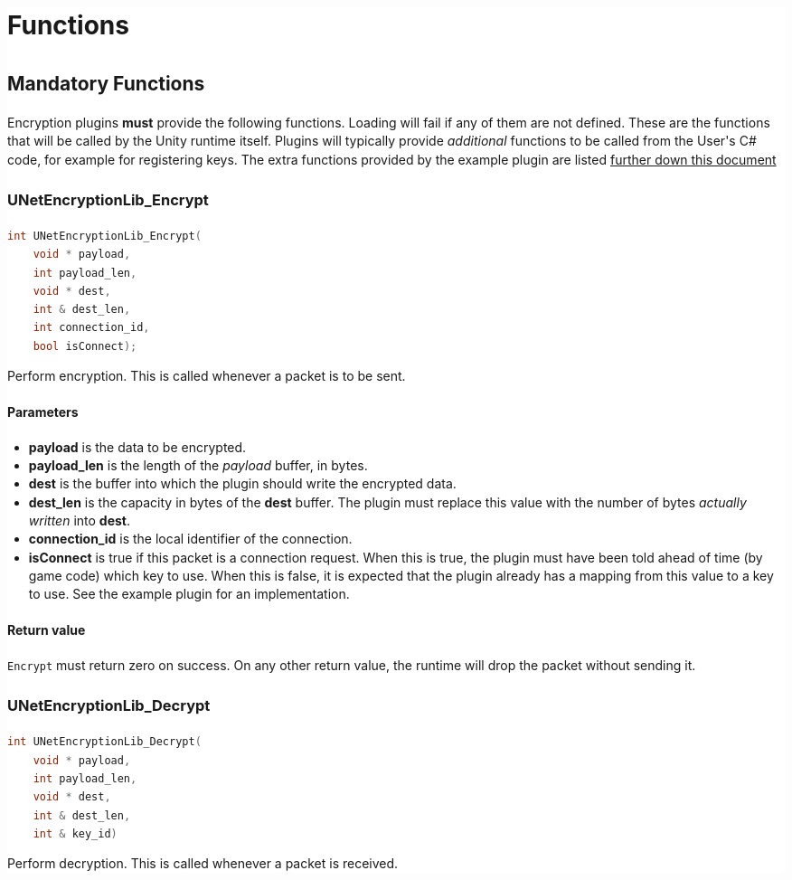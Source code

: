 
# Functions

## Mandatory Functions

Encryption plugins **must** provide the following functions.  Loading will fail if any of them are not defined.  These are the functions that will be called by the Unity runtime itself.  Plugins will typically provide _additional_ functions to be called from the User's C# code, for example for registering keys.  The extra functions provided by the example plugin are listed [further down this document](#example-plugin)

### UNetEncryptionLib_Encrypt

```C
int UNetEncryptionLib_Encrypt(
	void * payload,
	int payload_len,
	void * dest,
	int & dest_len,
	int connection_id,
	bool isConnect);
```
Perform encryption.  This is called whenever a packet is to be sent.

#### Parameters
* **payload** is the data to be encrypted.
* **payload_len** is the length of the *payload* buffer, in bytes.
* **dest** is the buffer into which the plugin should write the encrypted data.
* **dest_len** is the capacity in bytes of the **dest** buffer.  The plugin must replace this value with the number of bytes _actually written_ into **dest**.
* **connection_id** is the local identifier of the connection.
* **isConnect** is true if this packet is a connection request.  When this is true, the plugin must have been told ahead of time (by game code) which key to use.  When this is false, it is expected that the plugin already has a mapping from this value to a key to use.  See the example plugin for an implementation.

#### Return value

`Encrypt` must return zero on success.  On any other return value, the runtime will drop the packet without sending it.


### UNetEncryptionLib_Decrypt

```C
int UNetEncryptionLib_Decrypt(
	void * payload,
	int payload_len,
	void * dest,
	int & dest_len,
	int & key_id)
```
Perform decryption.  This is called whenever a packet is received.
